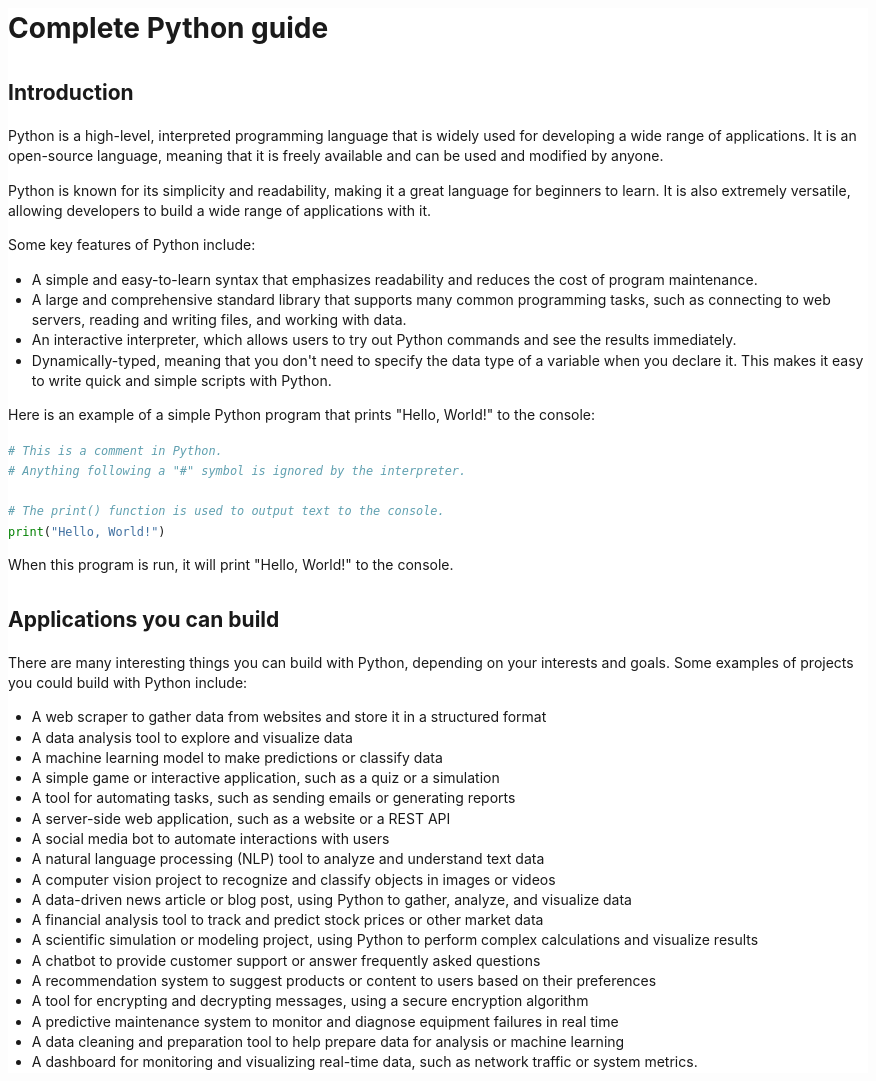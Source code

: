 # Complete Python guide

## Introduction

Python is a high-level, interpreted programming language that is widely used for developing a wide range of applications. It is an open-source language, meaning that it is freely available and can be used and modified by anyone.

Python is known for its simplicity and readability, making it a great language for beginners to learn. It is also extremely versatile, allowing developers to build a wide range of applications with it.

Some key features of Python include:

- A simple and easy-to-learn syntax that emphasizes readability and reduces the cost of program maintenance.
- A large and comprehensive standard library that supports many common programming tasks, such as connecting to web servers, reading and writing files, and working with data.
- An interactive interpreter, which allows users to try out Python commands and see the results immediately.
- Dynamically-typed, meaning that you don't need to specify the data type of a variable when you declare it. This makes it easy to write quick and simple scripts with Python.

Here is an example of a simple Python program that prints "Hello, World!" to the console:

```python
# This is a comment in Python.
# Anything following a "#" symbol is ignored by the interpreter.

# The print() function is used to output text to the console.
print("Hello, World!")
```

When this program is run, it will print "Hello, World!" to the console.

## Applications you can build

There are many interesting things you can build with Python, depending on your interests and goals. Some examples of projects you could build with Python include:

- A web scraper to gather data from websites and store it in a structured format
- A data analysis tool to explore and visualize data
- A machine learning model to make predictions or classify data
- A simple game or interactive application, such as a quiz or a simulation
- A tool for automating tasks, such as sending emails or generating reports
- A server-side web application, such as a website or a REST API
- A social media bot to automate interactions with users
- A natural language processing (NLP) tool to analyze and understand text data
- A computer vision project to recognize and classify objects in images or videos
- A data-driven news article or blog post, using Python to gather, analyze, and visualize data
- A financial analysis tool to track and predict stock prices or other market data
- A scientific simulation or modeling project, using Python to perform complex calculations and visualize results
- A chatbot to provide customer support or answer frequently asked questions
- A recommendation system to suggest products or content to users based on their preferences
- A tool for encrypting and decrypting messages, using a secure encryption algorithm
- A predictive maintenance system to monitor and diagnose equipment failures in real time
- A data cleaning and preparation tool to help prepare data for analysis or machine learning
- A dashboard for monitoring and visualizing real-time data, such as network traffic or system metrics.
